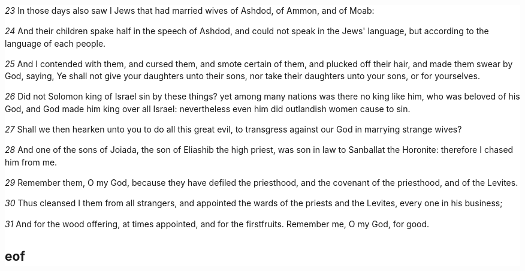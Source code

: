 *23* In those days also saw I Jews that had married wives of Ashdod, of Ammon, and of Moab:

*24* And their children spake half in the speech of Ashdod, and could not speak in the Jews' language, but according to the language of each people.

*25* And I contended with them, and cursed them, and smote certain of them, and plucked off their hair, and made them swear by God, saying, Ye shall not give your daughters unto their sons, nor take their daughters unto your sons, or for yourselves.

*26* Did not Solomon king of Israel sin by these things? yet among many nations was there no king like him, who was beloved of his God, and God made him king over all Israel: nevertheless even him did outlandish women cause to sin.

*27* Shall we then hearken unto you to do all this great evil, to transgress against our God in marrying strange wives?

*28* And one of the sons of Joiada, the son of Eliashib the high priest, was son in law to Sanballat the Horonite: therefore I chased him from me.

*29* Remember them, O my God, because they have defiled the priesthood, and the covenant of the priesthood, and of the Levites.

*30* Thus cleansed I them from all strangers, and appointed the wards of the priests and the Levites, every one in his business;

*31* And for the wood offering, at times appointed, and for the firstfruits. Remember me, O my God, for good.


## eof

